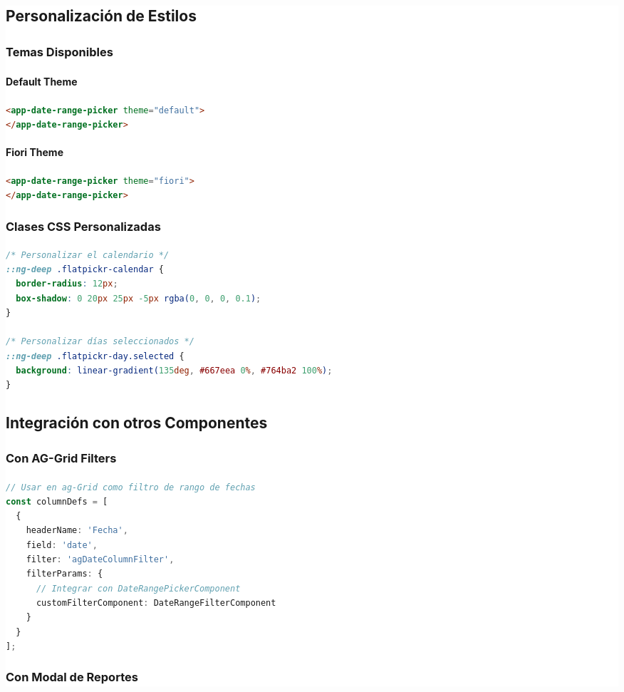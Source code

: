 ## Personalización de Estilos

### Temas Disponibles

#### Default Theme
```html
<app-date-range-picker theme="default">
</app-date-range-picker>
```

#### Fiori Theme
```html
<app-date-range-picker theme="fiori">
</app-date-range-picker>
```

### Clases CSS Personalizadas

```css
/* Personalizar el calendario */
::ng-deep .flatpickr-calendar {
  border-radius: 12px;
  box-shadow: 0 20px 25px -5px rgba(0, 0, 0, 0.1);
}

/* Personalizar días seleccionados */
::ng-deep .flatpickr-day.selected {
  background: linear-gradient(135deg, #667eea 0%, #764ba2 100%);
}
```

## Integración con otros Componentes

### Con AG-Grid Filters

```typescript
// Usar en ag-Grid como filtro de rango de fechas
const columnDefs = [
  {
    headerName: 'Fecha',
    field: 'date',
    filter: 'agDateColumnFilter',
    filterParams: {
      // Integrar con DateRangePickerComponent
      customFilterComponent: DateRangeFilterComponent
    }
  }
];
```

### Con Modal de Reportes
